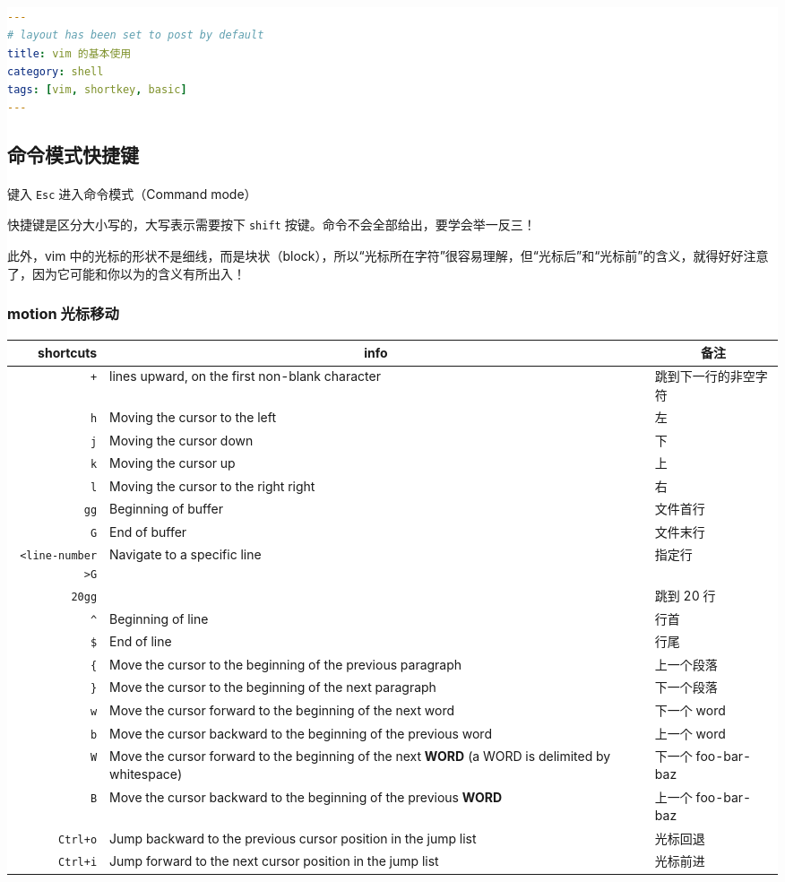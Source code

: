 ```yaml
---
# layout has been set to post by default
title: vim 的基本使用
category: shell
tags: [vim, shortkey, basic]
---
```


## 命令模式快捷键

键入 `Esc` 进入命令模式（Command mode）

快捷键是区分大小写的，大写表示需要按下 `shift` 按键。命令不会全部给出，要学会举一反三！

此外，vim 中的光标的形状不是细线，而是块状（block），所以“光标所在字符”很容易理解，但“光标后”和“光标前”的含义，就得好好注意了，因为它可能和你以为的含义有所出入！

### motion 光标移动

|        shortcuts | info                                                                                              | 备注                 |
| ---------------: | ------------------------------------------------------------------------------------------------- | -------------------- |
|              `+` | lines upward, on the first non-blank character                                                    | 跳到下一行的非空字符 |
|              `h` | Moving the cursor to the left                                                                     | 左                   |
|              `j` | Moving the cursor down                                                                            | 下                   |
|              `k` | Moving the cursor up                                                                              | 上                   |
|              `l` | Moving the cursor to the right right                                                              | 右                   |
|             `gg` | Beginning of buffer                                                                               | 文件首行             |
|              `G` | End of buffer                                                                                     | 文件末行             |
| `<line-number>G` | Navigate to a specific line                                                                       | 指定行               |
|           `20gg` |                                                                                                   | 跳到 20 行           |
|              `^` | Beginning of line                                                                                 | 行首                 |
|              `$` | End of line                                                                                       | 行尾                 |
|              `{` | Move the cursor to the beginning of the previous paragraph                                        | 上一个段落           |
|              `}` | Move the cursor to the beginning of the next paragraph                                            | 下一个段落           |
|              `w` | Move the cursor forward to the beginning of the next word                                         | 下一个 word          |
|              `b` | Move the cursor backward to the beginning of the previous word                                    | 上一个 word          |
|              `W` | Move the cursor forward to the beginning of the next **WORD** (a WORD is delimited by whitespace) | 下一个 foo-bar-baz   |
|              `B` | Move the cursor backward to the beginning of the previous **WORD**                                | 上一个 foo-bar-baz   |
|         `Ctrl+o` | Jump backward to the previous cursor position in the jump list                                    | 光标回退             |
|         `Ctrl+i` | Jump forward to the next cursor position in the jump list                                         | 光标前进             |

